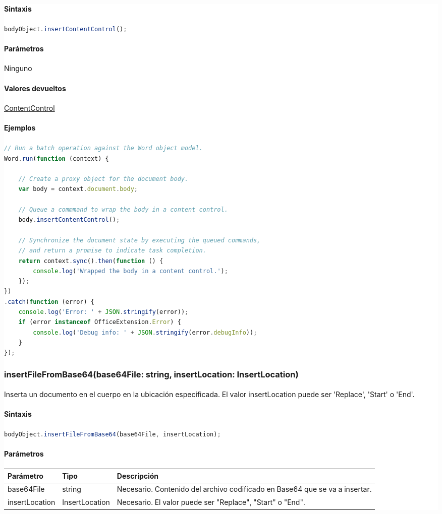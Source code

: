 #### <a name="syntax"></a>Sintaxis
```js
bodyObject.insertContentControl();
```

#### <a name="parameters"></a>Parámetros
Ninguno

#### <a name="returns"></a>Valores devueltos
[ContentControl](contentcontrol.md)

#### <a name="examples"></a>Ejemplos
```js
// Run a batch operation against the Word object model.
Word.run(function (context) {

    // Create a proxy object for the document body.
    var body = context.document.body;

    // Queue a commmand to wrap the body in a content control.
    body.insertContentControl();

    // Synchronize the document state by executing the queued commands,
    // and return a promise to indicate task completion.
    return context.sync().then(function () {
        console.log('Wrapped the body in a content control.');
    });
})
.catch(function (error) {
    console.log('Error: ' + JSON.stringify(error));
    if (error instanceof OfficeExtension.Error) {
        console.log('Debug info: ' + JSON.stringify(error.debugInfo));
    }
});
```
### <a name="insertfilefrombase64(base64file:-string,-insertlocation:-insertlocation)"></a>insertFileFromBase64(base64File: string, insertLocation: InsertLocation)
Inserta un documento en el cuerpo en la ubicación especificada. El valor insertLocation puede ser 'Replace', 'Start' o 'End'.

#### <a name="syntax"></a>Sintaxis
```js
bodyObject.insertFileFromBase64(base64File, insertLocation);
```

#### <a name="parameters"></a>Parámetros
| Parámetro    | Tipo   |Descripción|
|:---------------|:--------|:----------|
|base64File|string|Necesario. Contenido del archivo codificado en Base64 que se va a insertar.|
|insertLocation|InsertLocation|Necesario. El valor puede ser "Replace", "Start" o "End".|
